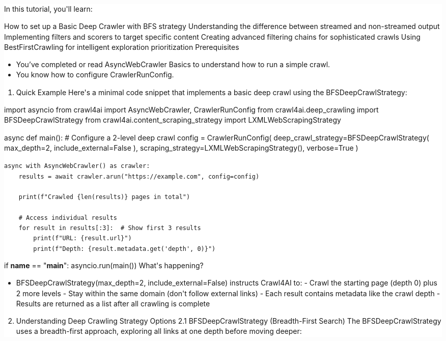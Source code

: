 In this tutorial, you'll learn:

How to set up a Basic Deep Crawler with BFS strategy
Understanding the difference between streamed and non-streamed output
Implementing filters and scorers to target specific content
Creating advanced filtering chains for sophisticated crawls
Using BestFirstCrawling for intelligent exploration prioritization
Prerequisites
- You’ve completed or read AsyncWebCrawler Basics to understand how to run a simple crawl.
- You know how to configure CrawlerRunConfig.

1. Quick Example
Here's a minimal code snippet that implements a basic deep crawl using the BFSDeepCrawlStrategy:

import asyncio
from crawl4ai import AsyncWebCrawler, CrawlerRunConfig
from crawl4ai.deep_crawling import BFSDeepCrawlStrategy
from crawl4ai.content_scraping_strategy import LXMLWebScrapingStrategy

async def main():
    # Configure a 2-level deep crawl
    config = CrawlerRunConfig(
        deep_crawl_strategy=BFSDeepCrawlStrategy(
            max_depth=2, 
            include_external=False
        ),
        scraping_strategy=LXMLWebScrapingStrategy(),
        verbose=True
    )

    async with AsyncWebCrawler() as crawler:
        results = await crawler.arun("https://example.com", config=config)

        print(f"Crawled {len(results)} pages in total")

        # Access individual results
        for result in results[:3]:  # Show first 3 results
            print(f"URL: {result.url}")
            print(f"Depth: {result.metadata.get('depth', 0)}")

if __name__ == "__main__":
    asyncio.run(main())
What's happening?
- BFSDeepCrawlStrategy(max_depth=2, include_external=False) instructs Crawl4AI to: - Crawl the starting page (depth 0) plus 2 more levels - Stay within the same domain (don't follow external links) - Each result contains metadata like the crawl depth - Results are returned as a list after all crawling is complete

2. Understanding Deep Crawling Strategy Options
2.1 BFSDeepCrawlStrategy (Breadth-First Search)
The BFSDeepCrawlStrategy uses a breadth-first approach, exploring all links at one depth before moving deeper:
